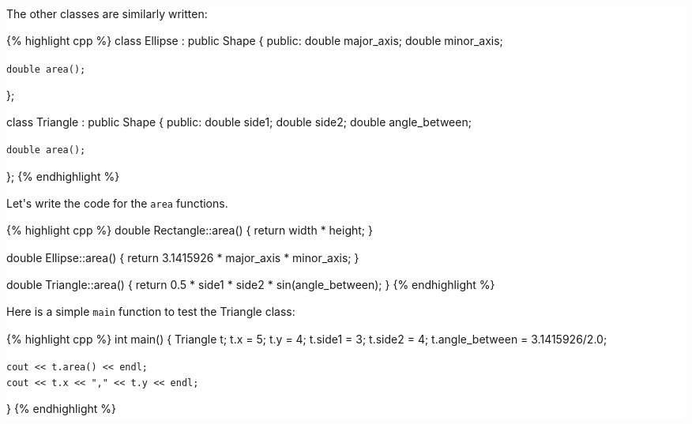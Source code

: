 The other classes are similarly written:

{% highlight cpp %}
class Ellipse : public Shape
{
public:
    double major_axis;
    double minor_axis;

    double area();
};

class Triangle : public Shape
{
public:
    double side1;
    double side2;
    double angle_between;

    double area();
};
{% endhighlight %}

Let's write the code for the `area` functions.

{% highlight cpp %}
double Rectangle::area()
{
    return width * height;
}

double Ellipse::area()
{
    return 3.1415926 * major_axis * minor_axis;
}

double Triangle::area()
{
    return 0.5 * side1 * side2 * sin(angle_between);
}
{% endhighlight %}

Here is a simple `main` function to test the Triangle class:

{% highlight cpp %}
int main()
{
    Triangle t;
    t.x = 5;
    t.y = 4;
    t.side1 = 3;
    t.side2 = 4;
    t.angle_between = 3.1415926/2.0;

    cout << t.area() << endl;
    cout << t.x << "," << t.y << endl;
}
{% endhighlight %}
